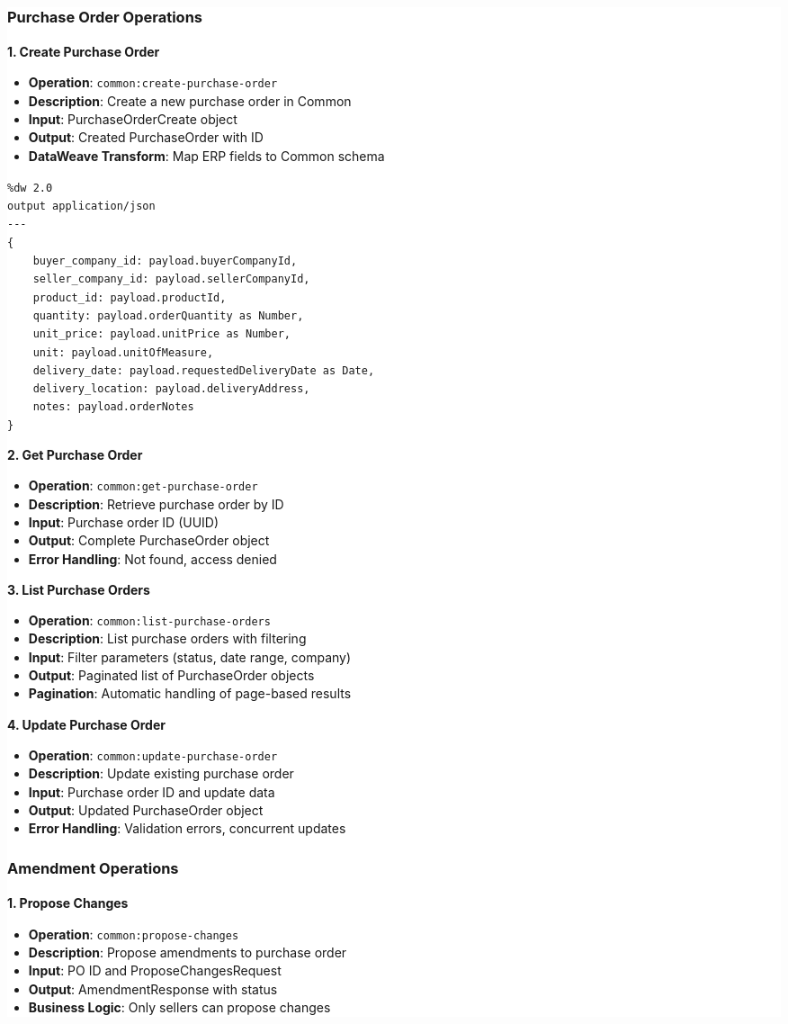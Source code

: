 ### Purchase Order Operations

**1. Create Purchase Order**
- **Operation**: `common:create-purchase-order`
- **Description**: Create a new purchase order in Common
- **Input**: PurchaseOrderCreate object
- **Output**: Created PurchaseOrder with ID
- **DataWeave Transform**: Map ERP fields to Common schema

```dataweave
%dw 2.0
output application/json
---
{
    buyer_company_id: payload.buyerCompanyId,
    seller_company_id: payload.sellerCompanyId,
    product_id: payload.productId,
    quantity: payload.orderQuantity as Number,
    unit_price: payload.unitPrice as Number,
    unit: payload.unitOfMeasure,
    delivery_date: payload.requestedDeliveryDate as Date,
    delivery_location: payload.deliveryAddress,
    notes: payload.orderNotes
}
```

**2. Get Purchase Order**
- **Operation**: `common:get-purchase-order`
- **Description**: Retrieve purchase order by ID
- **Input**: Purchase order ID (UUID)
- **Output**: Complete PurchaseOrder object
- **Error Handling**: Not found, access denied

**3. List Purchase Orders**
- **Operation**: `common:list-purchase-orders`
- **Description**: List purchase orders with filtering
- **Input**: Filter parameters (status, date range, company)
- **Output**: Paginated list of PurchaseOrder objects
- **Pagination**: Automatic handling of page-based results

**4. Update Purchase Order**
- **Operation**: `common:update-purchase-order`
- **Description**: Update existing purchase order
- **Input**: Purchase order ID and update data
- **Output**: Updated PurchaseOrder object
- **Error Handling**: Validation errors, concurrent updates

### Amendment Operations

**1. Propose Changes**
- **Operation**: `common:propose-changes`
- **Description**: Propose amendments to purchase order
- **Input**: PO ID and ProposeChangesRequest
- **Output**: AmendmentResponse with status
- **Business Logic**: Only sellers can propose changes
